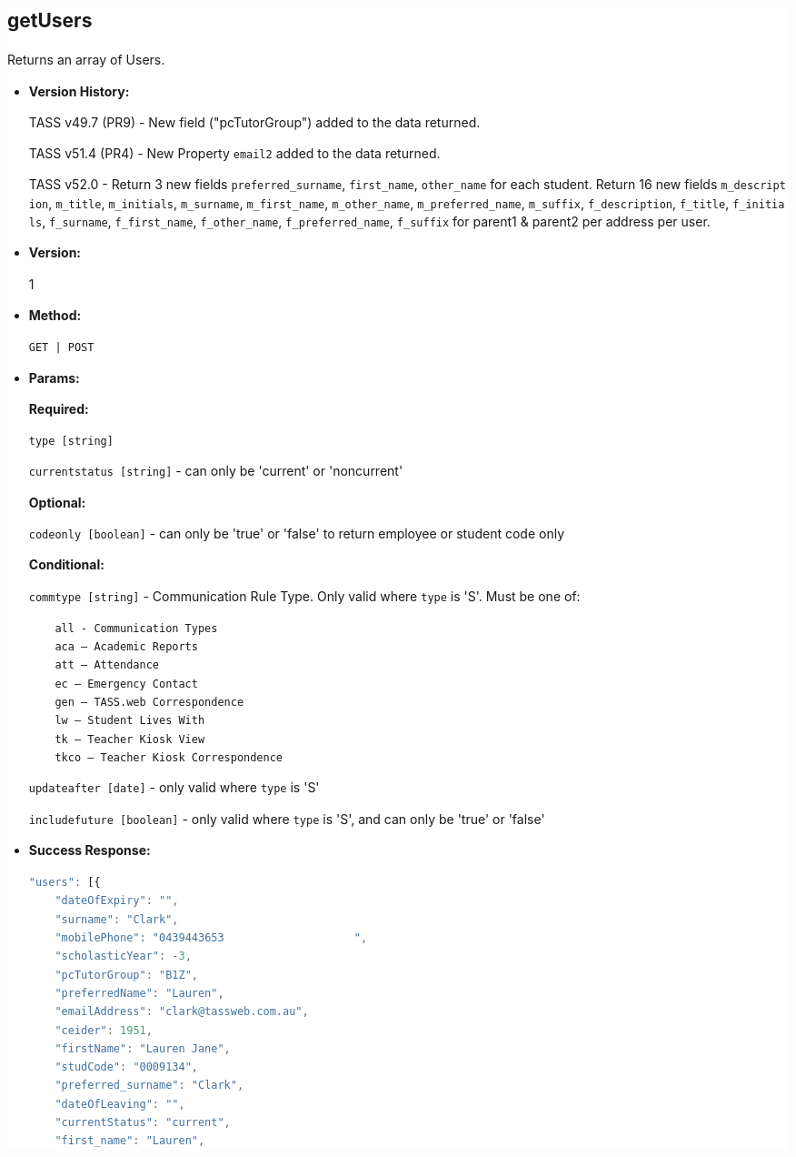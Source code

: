 **getUsers**
----
  Returns an array of Users.
  
* **Version History:**

	TASS v49.7 (PR9) - New field ("pcTutorGroup") added to the data returned.

	TASS v51.4 (PR4) - New Property `email2` added to the data returned.

	TASS v52.0 - Return 3 new fields `preferred_surname`, `first_name`, `other_name` for each student. Return 16 new fields `m_description`, `m_title`, `m_initials`, `m_surname`, `m_first_name`, `m_other_name`, `m_preferred_name`, `m_suffix`, `f_description`, `f_title`, `f_initials`, `f_surname`, `f_first_name`, `f_other_name`, `f_preferred_name`, `f_suffix` for parent1 & parent2 per address per user.

* **Version:**

  1

* **Method:**

  `GET | POST`
  
*  **Params:**

   **Required:**
 
   `type [string]`

   `currentstatus [string]` - can only be 'current' or 'noncurrent'
   
   **Optional:**
 
   `codeonly [boolean]` - can only be 'true' or 'false' to return employee or student code only

   **Conditional:**

   `commtype [string]` - Communication Rule Type. Only valid where `type` is 'S'. Must be one of:
    ```HTML
        all - Communication Types
        aca – Academic Reports
        att – Attendance
        ec – Emergency Contact
        gen – TASS.web Correspondence
        lw – Student Lives With
        tk – Teacher Kiosk View
        tkco – Teacher Kiosk Correspondence
    ```

   `updateafter [date]` - only valid where `type` is 'S'

   `includefuture [boolean]` - only valid where `type` is 'S', and can only be 'true' or 'false'

* **Success Response:**
	
	```javascript
	"users": [{
		"dateOfExpiry": "",
		"surname": "Clark",
		"mobilePhone": "0439443653                    ",
		"scholasticYear": -3,
		"pcTutorGroup": "B1Z",
		"preferredName": "Lauren",
		"emailAddress": "clark@tassweb.com.au",
		"ceider": 1951,
		"firstName": "Lauren Jane",
		"studCode": "0009134",
		"preferred_surname": "Clark",
		"dateOfLeaving": "",
		"currentStatus": "current",
		"first_name": "Lauren",